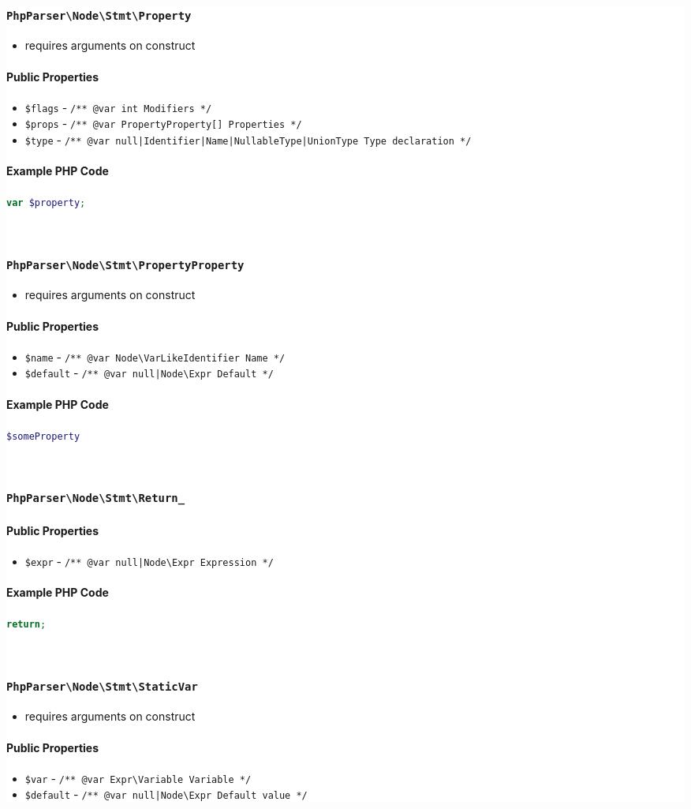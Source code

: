 ### `PhpParser\Node\Stmt\Property`

 * requires arguments on construct

#### Public Properties

 * `$flags` - `/** @var int Modifiers */`
 * `$props` - `/** @var PropertyProperty[] Properties */`
 * `$type` - `/** @var null|Identifier|Name|NullableType|UnionType Type declaration */`


#### Example PHP Code

```php
var $property;
```
<br>

### `PhpParser\Node\Stmt\PropertyProperty`

 * requires arguments on construct

#### Public Properties

 * `$name` - `/** @var Node\VarLikeIdentifier Name */`
 * `$default` - `/** @var null|Node\Expr Default */`


#### Example PHP Code

```php
$someProperty
```
<br>

### `PhpParser\Node\Stmt\Return_`

#### Public Properties

 * `$expr` - `/** @var null|Node\Expr Expression */`


#### Example PHP Code

```php
return;
```
<br>

### `PhpParser\Node\Stmt\StaticVar`

 * requires arguments on construct

#### Public Properties

 * `$var` - `/** @var Expr\Variable Variable */`
 * `$default` - `/** @var null|Node\Expr Default value */`

